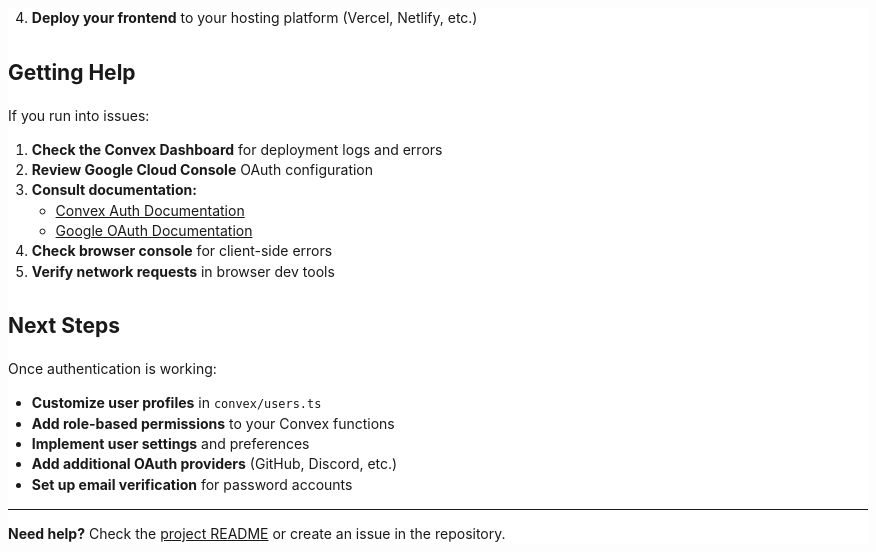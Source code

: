 4. **Deploy your frontend** to your hosting platform (Vercel, Netlify, etc.)

## Getting Help

If you run into issues:

1. **Check the Convex Dashboard** for deployment logs and errors
2. **Review Google Cloud Console** OAuth configuration
3. **Consult documentation:**
   - [Convex Auth Documentation](https://labs.convex.dev/auth)
   - [Google OAuth Documentation](https://developers.google.com/identity/protocols/oauth2)
4. **Check browser console** for client-side errors
5. **Verify network requests** in browser dev tools

## Next Steps

Once authentication is working:

- **Customize user profiles** in `convex/users.ts`
- **Add role-based permissions** to your Convex functions
- **Implement user settings** and preferences
- **Add additional OAuth providers** (GitHub, Discord, etc.)
- **Set up email verification** for password accounts

---

**Need help?** Check the [project README](../README.md) or create an issue in the repository.
